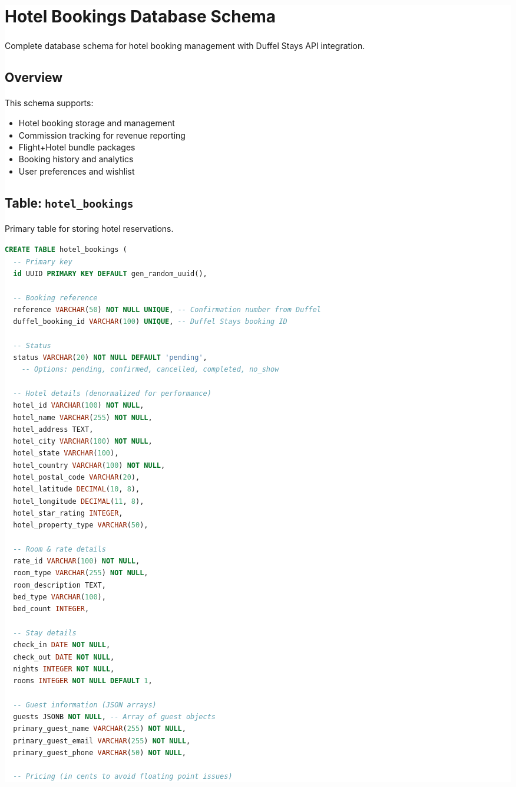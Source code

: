 # Hotel Bookings Database Schema

Complete database schema for hotel booking management with Duffel Stays API integration.

## Overview

This schema supports:
- Hotel booking storage and management
- Commission tracking for revenue reporting
- Flight+Hotel bundle packages
- Booking history and analytics
- User preferences and wishlist

## Table: `hotel_bookings`

Primary table for storing hotel reservations.

```sql
CREATE TABLE hotel_bookings (
  -- Primary key
  id UUID PRIMARY KEY DEFAULT gen_random_uuid(),

  -- Booking reference
  reference VARCHAR(50) NOT NULL UNIQUE, -- Confirmation number from Duffel
  duffel_booking_id VARCHAR(100) UNIQUE, -- Duffel Stays booking ID

  -- Status
  status VARCHAR(20) NOT NULL DEFAULT 'pending',
    -- Options: pending, confirmed, cancelled, completed, no_show

  -- Hotel details (denormalized for performance)
  hotel_id VARCHAR(100) NOT NULL,
  hotel_name VARCHAR(255) NOT NULL,
  hotel_address TEXT,
  hotel_city VARCHAR(100) NOT NULL,
  hotel_state VARCHAR(100),
  hotel_country VARCHAR(100) NOT NULL,
  hotel_postal_code VARCHAR(20),
  hotel_latitude DECIMAL(10, 8),
  hotel_longitude DECIMAL(11, 8),
  hotel_star_rating INTEGER,
  hotel_property_type VARCHAR(50),

  -- Room & rate details
  rate_id VARCHAR(100) NOT NULL,
  room_type VARCHAR(255) NOT NULL,
  room_description TEXT,
  bed_type VARCHAR(100),
  bed_count INTEGER,

  -- Stay details
  check_in DATE NOT NULL,
  check_out DATE NOT NULL,
  nights INTEGER NOT NULL,
  rooms INTEGER NOT NULL DEFAULT 1,

  -- Guest information (JSON arrays)
  guests JSONB NOT NULL, -- Array of guest objects
  primary_guest_name VARCHAR(255) NOT NULL,
  primary_guest_email VARCHAR(255) NOT NULL,
  primary_guest_phone VARCHAR(50) NOT NULL,

  -- Pricing (in cents to avoid floating point issues)
```